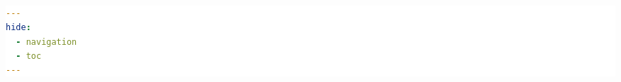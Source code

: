 ```yaml
---
hide:
  - navigation
  - toc
---
```




<style>
    body {
        background-image: url('projects/current/images/{{random_image}}');
        background-size: cover;
        background-repeat: no-repeat;
        background-attachment: fixed;
    }
</style>

<script>
    const images = ['FineArts1_Oct26.jpg','FineArts2_Oct26.jpg','StreetofCairo1_Oct26.jpg','Trans_01_May10.jpg','UST_WCE_6-scaled.jpg','VSim2_DemoImage_Dec2018.jpg','WCE_Agriculture_UCLA_Nov5_2015.jpg','WCE_Bridge_UCLA_Nov5_2015.jpg','WCE_Caravels_UCLA_Nov5_2015.jpg','WCE_ConventofLaRabida1_UCLA_Nov5_2015.jpg','WCE_FestivalHall_UCLA_Nov5_2015.jpg','WCE_FineArtsBldg_Int_UCLA_Nov5_2015.jpg','WCE_FineArtsBldg_UCLA_Nov5_2015.jpg','WCE_Horticulture_UCLA_Nov5_2015.jpg','WCE_Illinois_UCLA_Nov5_2015.jpg','WCE_LouisianaStateBldg_UCLA_Nov5_2015.jpg','WCE_MaineStateBldg_UCLA_Nov5_2015.jpg','WCE_Manufactures_UCLA_Nov5_2015.jpg','WCE_MassStateBldg_UCLA_Nov5_2015.jpg','WCE_RoseGarden_UCLA_Nov5_2015.jpg','WCE_WisconsinStateBldg_UCLA_Nov19_2015.jpg','WomansTerrace1_Oct26.jpg']

    const randomImage = images[Math.floor(Math.random() * images.length)];

    // Replace '{{random_image}}' with the randomly chosen image
    document.querySelector('body').style.backgroundImage = `url('projects/current/images/${randomImage}')`;
</script>



<style>
    .l-text {
        font-size: 24px;
        color: white;
        text-shadow: -1px -1px 0 black, 1px -1px 0 black, -1px 1px 0 black, 1px 1px 0 black;
    }
    .xl-text {
        font-size: 48px;
        color: black;
        text-shadow: 0 0 10px white, 0 0 20px white, 0 0 30px white, 0 0 40px white;
    }
    .text-bubble {
        position: fixed;
        bottom: 80px;
        right: 20px;
        background-color: rgba(0, 0, 0, 0.8);
        color: white;
        padding: 10px;
        border-radius: 5px;
        font-size: 16px;
        width: 400px;
    }
</style>
